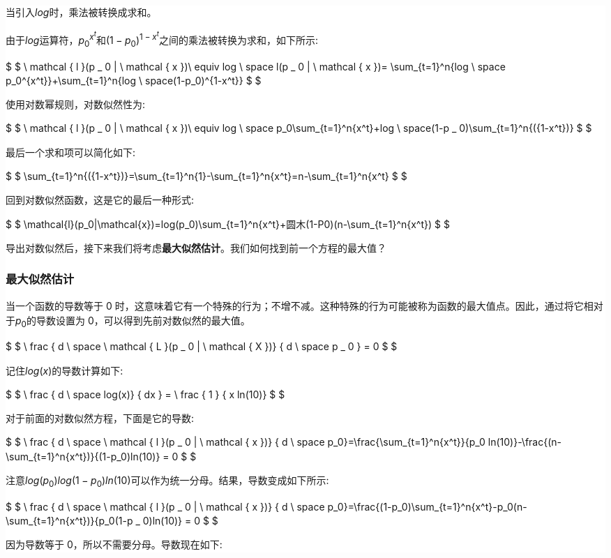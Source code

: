 当引入$log$时，乘法被转换成求和。

由于$log$运算符，$p_0^{x^t}$和$(1-p_0)^{1-x^t}$之间的乘法被转换为求和，如下所示:

$ $
\ mathcal { l }(p _ 0 | \ mathcal { x })\ equiv log \ space l(p _ 0 | \ mathcal { x })= \sum_{t=1}^n{log \ space p_0^{x^t}}+\sum_{t=1}^n{log \ space(1-p_0)^{1-x^t}}
$ $

使用对数幂规则，对数似然性为:

$ $
\ mathcal { l }(p _ 0 | \ mathcal { x })\ equiv log \ space p_0\sum_{t=1}^n{x^t}+log \ space(1-p _ 0)\sum_{t=1}^n{({1-x^t})}
$ $

最后一个求和项可以简化如下:

$ $
\sum_{t=1}^n{({1-x^t})}=\sum_{t=1}^n{1}-\sum_{t=1}^n{x^t}=n-\sum_{t=1}^n{x^t}
$ $

回到对数似然函数，这是它的最后一种形式:

$ $
\mathcal{l}(p_0|\mathcal{x})=log(p_0)\sum_{t=1}^n{x^t}+圆木(1-P0)(n-\sum_{t=1}^n{x^t})
$ $

导出对数似然后，接下来我们将考虑**最大似然估计**。我们如何找到前一个方程的最大值？

### 最大似然估计

当一个函数的导数等于 0 时，这意味着它有一个特殊的行为；不增不减。这种特殊的行为可能被称为函数的最大值点。因此，通过将它相对于$p_0$的导数设置为 0，可以得到先前对数似然的最大值。

$ $
\ frac { d \ space \ mathcal { L }(p _ 0 | \ mathcal { X })} { d \ space p _ 0 } = 0
$ $

记住$log(x)$的导数计算如下:

$ $
\ frac { d \ space log(x)} { dx } = \ frac { 1 } { x ln(10)}
$ $

对于前面的对数似然方程，下面是它的导数:

$ $
\ frac { d \ space \ mathcal { l }(p _ 0 | \ mathcal { x })} { d \ space p_0}=\frac{\sum_{t=1}^n{x^t}}{p_0 ln(10)}-\frac{(n-\sum_{t=1}^n{x^t})}{(1-p_0)ln(10)} = 0
$ $

注意$log(p_0) log(1-p_0) ln(10)$可以作为统一分母。结果，导数变成如下所示:

$ $
\ frac { d \ space \ mathcal { l }(p _ 0 | \ mathcal { x })} { d \ space p_0}=\frac{(1-p_0)\sum_{t=1}^n{x^t}-p_0(n-\sum_{t=1}^n{x^t})}{p_0(1-p _ 0)ln(10)} = 0
$ $

因为导数等于 0，所以不需要分母。导数现在如下:
